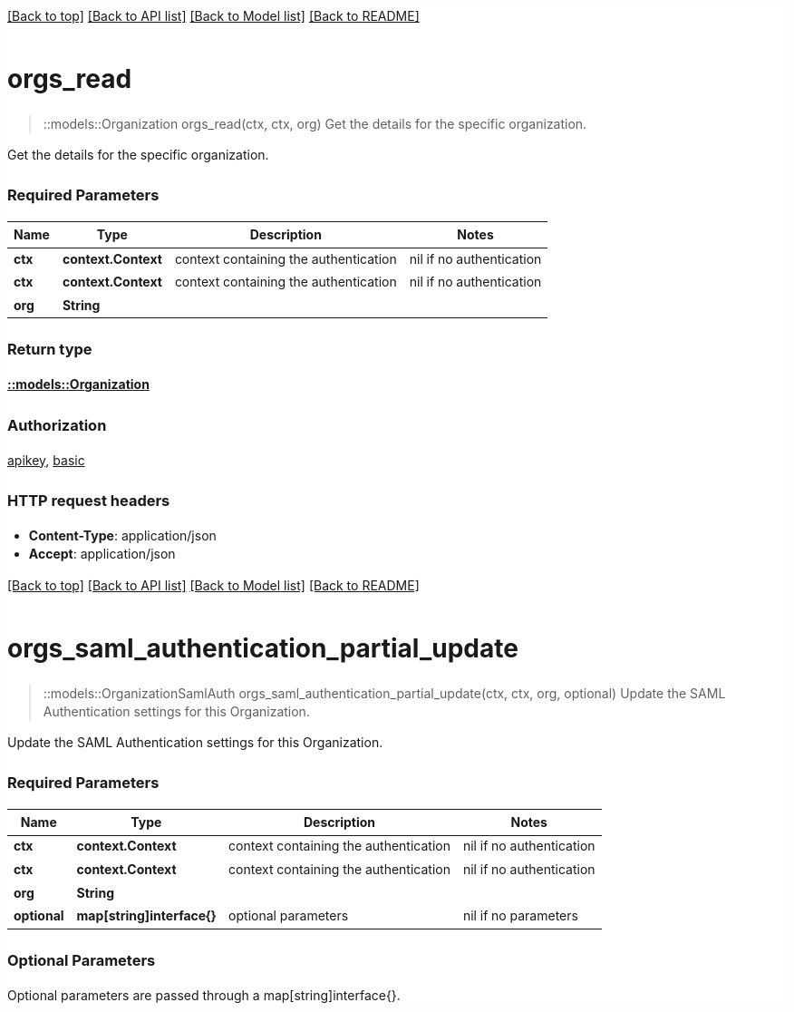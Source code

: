 [[Back to top]](#) [[Back to API list]](../README.md#documentation-for-api-endpoints) [[Back to Model list]](../README.md#documentation-for-models) [[Back to README]](../README.md)

# **orgs_read**
> ::models::Organization orgs_read(ctx, ctx, org)
Get the details for the specific organization.

Get the details for the specific organization.

### Required Parameters

Name | Type | Description  | Notes
------------- | ------------- | ------------- | -------------
 **ctx** | **context.Context** | context containing the authentication | nil if no authentication
 **ctx** | **context.Context** | context containing the authentication | nil if no authentication
  **org** | **String**|  | 

### Return type

[**::models::Organization**](Organization.md)

### Authorization

[apikey](../README.md#apikey), [basic](../README.md#basic)

### HTTP request headers

 - **Content-Type**: application/json
 - **Accept**: application/json

[[Back to top]](#) [[Back to API list]](../README.md#documentation-for-api-endpoints) [[Back to Model list]](../README.md#documentation-for-models) [[Back to README]](../README.md)

# **orgs_saml_authentication_partial_update**
> ::models::OrganizationSamlAuth orgs_saml_authentication_partial_update(ctx, ctx, org, optional)
Update the SAML Authentication settings for this Organization.

Update the SAML Authentication settings for this Organization.

### Required Parameters

Name | Type | Description  | Notes
------------- | ------------- | ------------- | -------------
 **ctx** | **context.Context** | context containing the authentication | nil if no authentication
 **ctx** | **context.Context** | context containing the authentication | nil if no authentication
  **org** | **String**|  | 
 **optional** | **map[string]interface{}** | optional parameters | nil if no parameters

### Optional Parameters
Optional parameters are passed through a map[string]interface{}.
